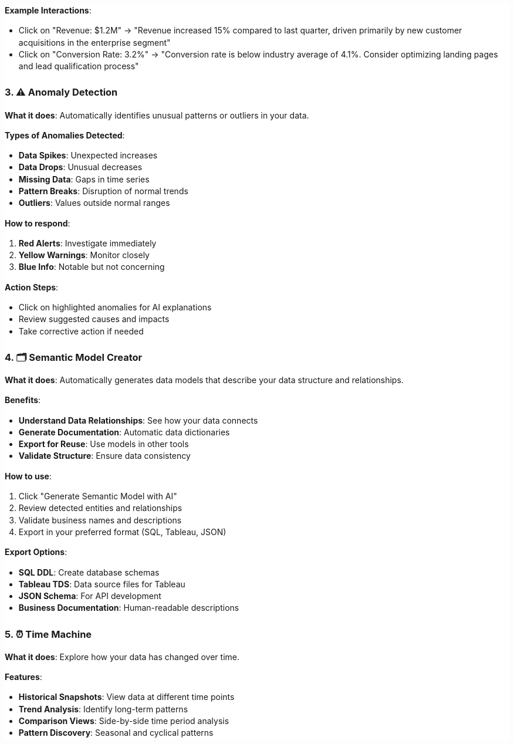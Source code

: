 **Example Interactions**:
- Click on "Revenue: $1.2M" → "Revenue increased 15% compared to last quarter, driven primarily by new customer acquisitions in the enterprise segment"
- Click on "Conversion Rate: 3.2%" → "Conversion rate is below industry average of 4.1%. Consider optimizing landing pages and lead qualification process"

### 3. ⚠️ Anomaly Detection

**What it does**: Automatically identifies unusual patterns or outliers in your data.

**Types of Anomalies Detected**:
- **Data Spikes**: Unexpected increases
- **Data Drops**: Unusual decreases  
- **Missing Data**: Gaps in time series
- **Pattern Breaks**: Disruption of normal trends
- **Outliers**: Values outside normal ranges

**How to respond**:
1. **Red Alerts**: Investigate immediately
2. **Yellow Warnings**: Monitor closely
3. **Blue Info**: Notable but not concerning

**Action Steps**:
- Click on highlighted anomalies for AI explanations
- Review suggested causes and impacts
- Take corrective action if needed

### 4. 🗂️ Semantic Model Creator

**What it does**: Automatically generates data models that describe your data structure and relationships.

**Benefits**:
- **Understand Data Relationships**: See how your data connects
- **Generate Documentation**: Automatic data dictionaries
- **Export for Reuse**: Use models in other tools
- **Validate Structure**: Ensure data consistency

**How to use**:
1. Click "Generate Semantic Model with AI"
2. Review detected entities and relationships
3. Validate business names and descriptions
4. Export in your preferred format (SQL, Tableau, JSON)

**Export Options**:
- **SQL DDL**: Create database schemas
- **Tableau TDS**: Data source files for Tableau
- **JSON Schema**: For API development
- **Business Documentation**: Human-readable descriptions

### 5. ⏰ Time Machine

**What it does**: Explore how your data has changed over time.

**Features**:
- **Historical Snapshots**: View data at different time points
- **Trend Analysis**: Identify long-term patterns
- **Comparison Views**: Side-by-side time period analysis
- **Pattern Discovery**: Seasonal and cyclical patterns
